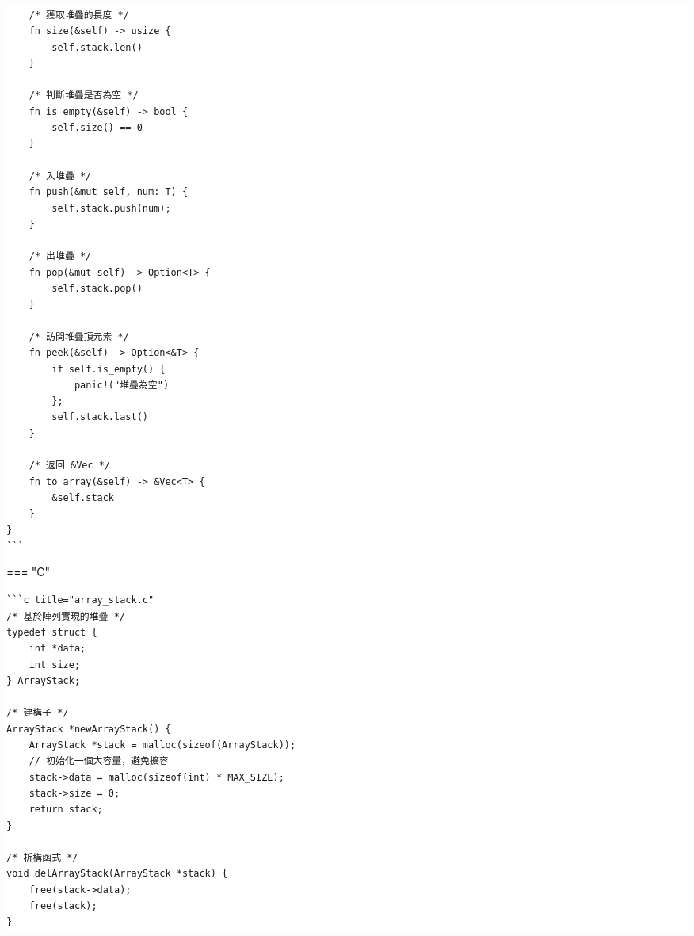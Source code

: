         /* 獲取堆疊的長度 */
        fn size(&self) -> usize {
            self.stack.len()
        }

        /* 判斷堆疊是否為空 */
        fn is_empty(&self) -> bool {
            self.size() == 0
        }

        /* 入堆疊 */
        fn push(&mut self, num: T) {
            self.stack.push(num);
        }

        /* 出堆疊 */
        fn pop(&mut self) -> Option<T> {
            self.stack.pop()
        }

        /* 訪問堆疊頂元素 */
        fn peek(&self) -> Option<&T> {
            if self.is_empty() {
                panic!("堆疊為空")
            };
            self.stack.last()
        }

        /* 返回 &Vec */
        fn to_array(&self) -> &Vec<T> {
            &self.stack
        }
    }
    ```

=== "C"

    ```c title="array_stack.c"
    /* 基於陣列實現的堆疊 */
    typedef struct {
        int *data;
        int size;
    } ArrayStack;

    /* 建構子 */
    ArrayStack *newArrayStack() {
        ArrayStack *stack = malloc(sizeof(ArrayStack));
        // 初始化一個大容量，避免擴容
        stack->data = malloc(sizeof(int) * MAX_SIZE);
        stack->size = 0;
        return stack;
    }

    /* 析構函式 */
    void delArrayStack(ArrayStack *stack) {
        free(stack->data);
        free(stack);
    }
